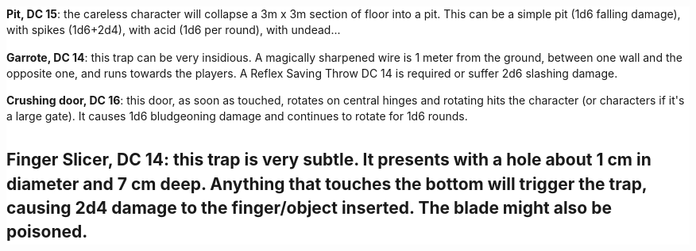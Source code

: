 **Pit, DC 15**: the careless character will collapse a 3m x 3m section of floor into a pit. This can be a simple pit (1d6 falling damage), with spikes (1d6+2d4), with acid (1d6 per round), with undead...

**Garrote, DC 14**: this trap can be very insidious. A magically sharpened wire is 1 meter from the ground, between one wall and the opposite one, and runs towards the players.
A Reflex Saving Throw DC 14 is required or suffer 2d6 slashing damage.

**Crushing door, DC 16**: this door, as soon as touched, rotates on central hinges and rotating hits the character (or characters if it's a large gate). It causes 1d6 bludgeoning damage and continues to rotate for 1d6 rounds.

**Finger Slicer, DC 14**: this trap is very subtle. It presents with a hole about 1 cm in diameter and 7 cm deep. Anything that touches the bottom will trigger the trap, causing 2d4 damage to the finger/object inserted. The blade might also be poisoned.
---